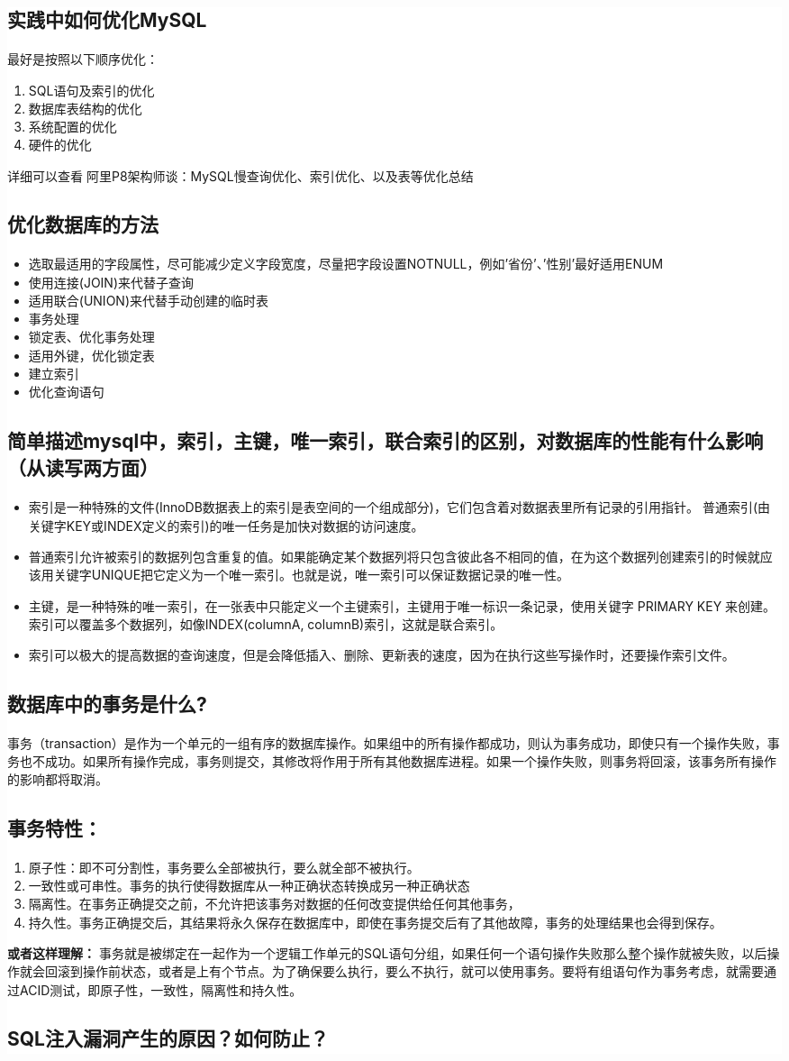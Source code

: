 ## 实践中如何优化MySQL

   最好是按照以下顺序优化：

   1. SQL语句及索引的优化
   2. 数据库表结构的优化
   3. 系统配置的优化
   4. 硬件的优化

详细可以查看 阿里P8架构师谈：MySQL慢查询优化、索引优化、以及表等优化总结

## 优化数据库的方法

- 选取最适用的字段属性，尽可能减少定义字段宽度，尽量把字段设置NOTNULL，例如’省份’、’性别’最好适用ENUM
- 使用连接(JOIN)来代替子查询
- 适用联合(UNION)来代替手动创建的临时表
- 事务处理
- 锁定表、优化事务处理
- 适用外键，优化锁定表
- 建立索引
- 优化查询语句

## 简单描述mysql中，索引，主键，唯一索引，联合索引的区别，对数据库的性能有什么影响（从读写两方面）

- 索引是一种特殊的文件(InnoDB数据表上的索引是表空间的一个组成部分)，它们包含着对数据表里所有记录的引用指针。
普通索引(由关键字KEY或INDEX定义的索引)的唯一任务是加快对数据的访问速度。

- 普通索引允许被索引的数据列包含重复的值。如果能确定某个数据列将只包含彼此各不相同的值，在为这个数据列创建索引的时候就应该用关键字UNIQUE把它定义为一个唯一索引。也就是说，唯一索引可以保证数据记录的唯一性。

- 主键，是一种特殊的唯一索引，在一张表中只能定义一个主键索引，主键用于唯一标识一条记录，使用关键字 PRIMARY KEY 来创建。
索引可以覆盖多个数据列，如像INDEX(columnA, columnB)索引，这就是联合索引。

- 索引可以极大的提高数据的查询速度，但是会降低插入、删除、更新表的速度，因为在执行这些写操作时，还要操作索引文件。

## 数据库中的事务是什么?

事务（transaction）是作为一个单元的一组有序的数据库操作。如果组中的所有操作都成功，则认为事务成功，即使只有一个操作失败，事务也不成功。如果所有操作完成，事务则提交，其修改将作用于所有其他数据库进程。如果一个操作失败，则事务将回滚，该事务所有操作的影响都将取消。

## 事务特性：

1. 原子性：即不可分割性，事务要么全部被执行，要么就全部不被执行。
2. 一致性或可串性。事务的执行使得数据库从一种正确状态转换成另一种正确状态
3. 隔离性。在事务正确提交之前，不允许把该事务对数据的任何改变提供给任何其他事务，
4. 持久性。事务正确提交后，其结果将永久保存在数据库中，即使在事务提交后有了其他故障，事务的处理结果也会得到保存。

**或者这样理解：**
事务就是被绑定在一起作为一个逻辑工作单元的SQL语句分组，如果任何一个语句操作失败那么整个操作就被失败，以后操作就会回滚到操作前状态，或者是上有个节点。为了确保要么执行，要么不执行，就可以使用事务。要将有组语句作为事务考虑，就需要通过ACID测试，即原子性，一致性，隔离性和持久性。

## SQL注入漏洞产生的原因？如何防止？

